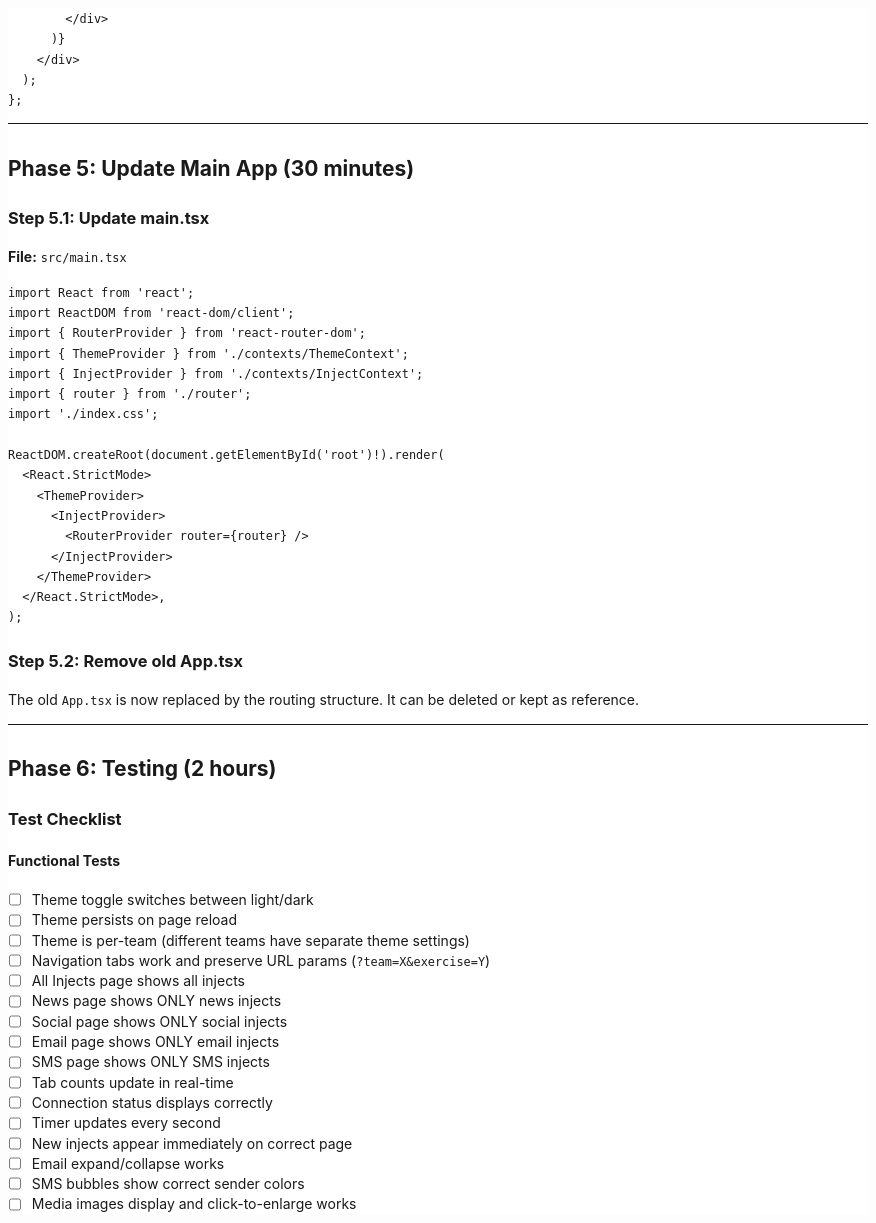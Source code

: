 ```tsx
        </div>
      )}
    </div>
  );
};
```

---

## Phase 5: Update Main App (30 minutes)

### Step 5.1: Update main.tsx

**File:** `src/main.tsx`

```tsx
import React from 'react';
import ReactDOM from 'react-dom/client';
import { RouterProvider } from 'react-router-dom';
import { ThemeProvider } from './contexts/ThemeContext';
import { InjectProvider } from './contexts/InjectContext';
import { router } from './router';
import './index.css';

ReactDOM.createRoot(document.getElementById('root')!).render(
  <React.StrictMode>
    <ThemeProvider>
      <InjectProvider>
        <RouterProvider router={router} />
      </InjectProvider>
    </ThemeProvider>
  </React.StrictMode>,
);
```

### Step 5.2: Remove old App.tsx

The old `App.tsx` is now replaced by the routing structure. It can be deleted or kept as reference.

---

## Phase 6: Testing (2 hours)

### Test Checklist

#### Functional Tests
- [ ] Theme toggle switches between light/dark
- [ ] Theme persists on page reload
- [ ] Theme is per-team (different teams have separate theme settings)
- [ ] Navigation tabs work and preserve URL params (`?team=X&exercise=Y`)
- [ ] All Injects page shows all injects
- [ ] News page shows ONLY news injects
- [ ] Social page shows ONLY social injects
- [ ] Email page shows ONLY email injects
- [ ] SMS page shows ONLY SMS injects
- [ ] Tab counts update in real-time
- [ ] Connection status displays correctly
- [ ] Timer updates every second
- [ ] New injects appear immediately on correct page
- [ ] Email expand/collapse works
- [ ] SMS bubbles show correct sender colors
- [ ] Media images display and click-to-enlarge works

